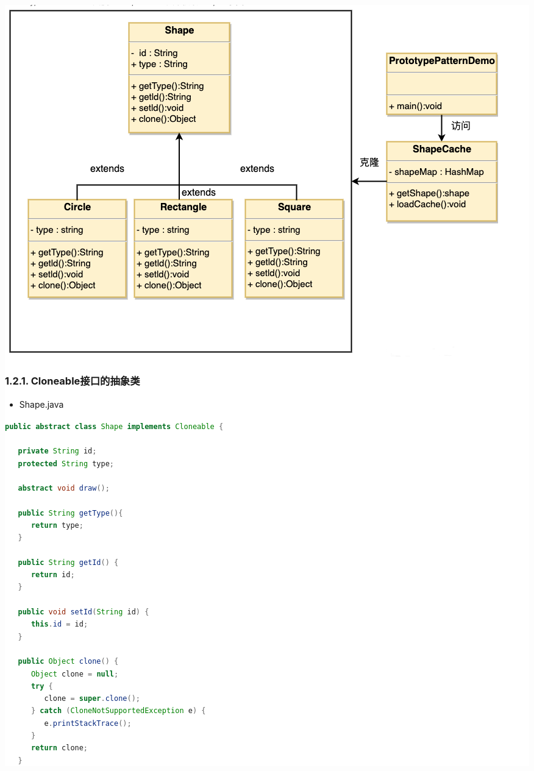 ![](pics/20220323171000532_1781598193.png)

### 1.2.1. Cloneable接口的抽象类

* Shape.java

```java
public abstract class Shape implements Cloneable {

   private String id;
   protected String type;

   abstract void draw();

   public String getType(){
      return type;
   }

   public String getId() {
      return id;
   }

   public void setId(String id) {
      this.id = id;
   }

   public Object clone() {
      Object clone = null;
      try {
         clone = super.clone();
      } catch (CloneNotSupportedException e) {
         e.printStackTrace();
      }
      return clone;
   }
```